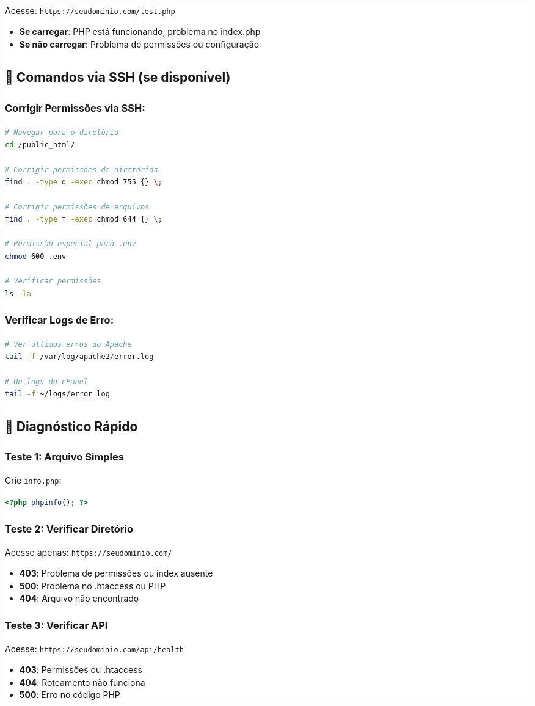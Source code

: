 Acesse: `https://seudominio.com/test.php`

- **Se carregar**: PHP está funcionando, problema no index.php
- **Se não carregar**: Problema de permissões ou configuração

## 🔧 Comandos via SSH (se disponível)

### **Corrigir Permissões via SSH:**
```bash
# Navegar para o diretório
cd /public_html/

# Corrigir permissões de diretórios
find . -type d -exec chmod 755 {} \;

# Corrigir permissões de arquivos
find . -type f -exec chmod 644 {} \;

# Permissão especial para .env
chmod 600 .env

# Verificar permissões
ls -la
```

### **Verificar Logs de Erro:**
```bash
# Ver últimos erros do Apache
tail -f /var/log/apache2/error.log

# Ou logs do cPanel
tail -f ~/logs/error_log
```

## 🎯 Diagnóstico Rápido

### **Teste 1: Arquivo Simples**
Crie `info.php`:
```php
<?php phpinfo(); ?>
```

### **Teste 2: Verificar Diretório**
Acesse apenas: `https://seudominio.com/`
- **403**: Problema de permissões ou index ausente
- **500**: Problema no .htaccess ou PHP
- **404**: Arquivo não encontrado

### **Teste 3: Verificar API**
Acesse: `https://seudominio.com/api/health`
- **403**: Permissões ou .htaccess
- **404**: Roteamento não funciona
- **500**: Erro no código PHP
